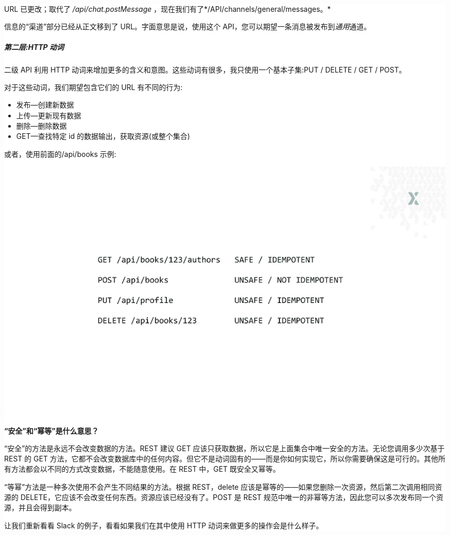 URL 已更改；取代了 */api/chat.postMessage* ，现在我们有了*/API/channels/general/messages。*

信息的“渠道”部分已经从正文移到了 URL。字面意思是说，使用这个 API，您可以期望一条消息被发布到*通用*通道。

##### 第二层:HTTP 动词

二级 API 利用 HTTP 动词来增加更多的含义和意图。这些动词有很多，我只使用一个基本子集:PUT / DELETE / GET / POST。

对于这些动词，我们期望包含它们的 URL 有不同的行为:

*   发布—创建新数据
*   上传—更新现有数据
*   删除—删除数据
*   GET—查找特定 id 的数据输出，获取资源(或整个集合)

或者，使用前面的/api/books 示例:

![API books HTTP verbs](img/c73200c68a8091a1b41408e2da19852d.png)

**“安全”和“幂等”是什么意思？**

“安全”的方法是永远不会改变数据的方法。REST 建议 GET 应该只获取数据，所以它是上面集合中唯一安全的方法。无论您调用多少次基于 REST 的 GET 方法，它都不会改变数据库中的任何内容。但它不是动词固有的——而是你如何实现它，所以你需要确保这是可行的。其他所有方法都会以不同的方式改变数据，不能随意使用。在 REST 中，GET 既安全又幂等。

“等幂”方法是一种多次使用不会产生不同结果的方法。根据 REST，delete 应该是幂等的——如果您删除一次资源，然后第二次调用相同资源的 DELETE，它应该不会改变任何东西。资源应该已经没有了。POST 是 REST 规范中唯一的非幂等方法，因此您可以多次发布同一个资源，并且会得到副本。

让我们重新看看 Slack 的例子，看看如果我们在其中使用 HTTP 动词来做更多的操作会是什么样子。
